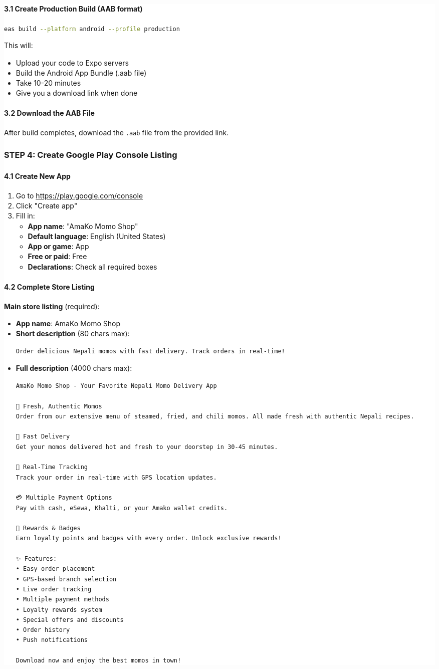 #### 3.1 Create Production Build (AAB format)
```bash
eas build --platform android --profile production
```

This will:
- Upload your code to Expo servers
- Build the Android App Bundle (.aab file)
- Take 10-20 minutes
- Give you a download link when done

#### 3.2 Download the AAB File
After build completes, download the `.aab` file from the provided link.

### **STEP 4: Create Google Play Console Listing**

#### 4.1 Create New App
1. Go to https://play.google.com/console
2. Click "Create app"
3. Fill in:
   - **App name**: "AmaKo Momo Shop"
   - **Default language**: English (United States)
   - **App or game**: App
   - **Free or paid**: Free
   - **Declarations**: Check all required boxes

#### 4.2 Complete Store Listing

**Main store listing** (required):
- **App name**: AmaKo Momo Shop
- **Short description** (80 chars max):
  ```
  Order delicious Nepali momos with fast delivery. Track orders in real-time!
  ```
- **Full description** (4000 chars max):
  ```
  AmaKo Momo Shop - Your Favorite Nepali Momo Delivery App
  
  🥟 Fresh, Authentic Momos
  Order from our extensive menu of steamed, fried, and chili momos. All made fresh with authentic Nepali recipes.
  
  🚀 Fast Delivery
  Get your momos delivered hot and fresh to your doorstep in 30-45 minutes.
  
  📍 Real-Time Tracking
  Track your order in real-time with GPS location updates.
  
  💳 Multiple Payment Options
  Pay with cash, eSewa, Khalti, or your Amako wallet credits.
  
  🎁 Rewards & Badges
  Earn loyalty points and badges with every order. Unlock exclusive rewards!
  
  ✨ Features:
  • Easy order placement
  • GPS-based branch selection
  • Live order tracking
  • Multiple payment methods
  • Loyalty rewards system
  • Special offers and discounts
  • Order history
  • Push notifications
  
  Download now and enjoy the best momos in town!
  ```